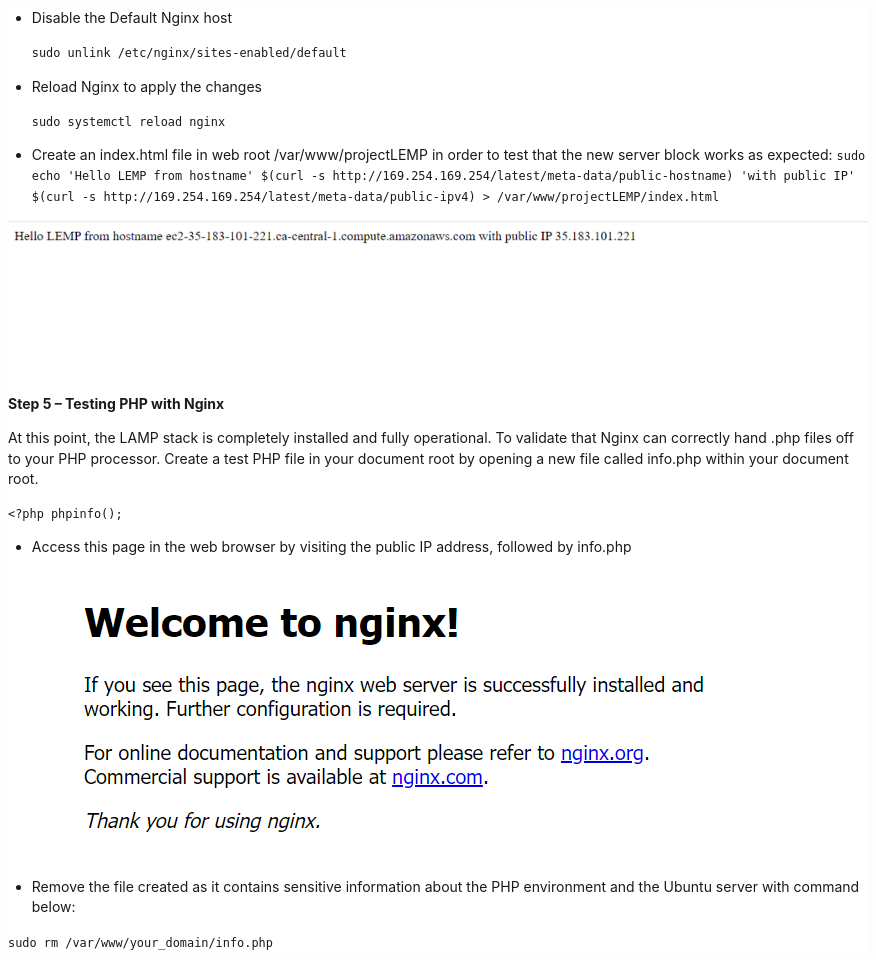 - Disable the Default Nginx host

  `sudo unlink /etc/nginx/sites-enabled/default`

- Reload Nginx to apply the changes

  `sudo systemctl reload nginx`

- Create an index.html file in web root /var/www/projectLEMP in order to test that the new server block works as expected:
 `sudo echo 'Hello LEMP from hostname' $(curl -s http://169.254.169.254/latest/meta-data/public-hostname) 'with public IP' $(curl -s http://169.254.169.254/latest/meta-data/public-ipv4) > /var/www/projectLEMP/index.html`

 ![Result](./Images/Nginx%20Result.png)

**Step 5 – Testing PHP with Nginx**
 
At this point, the LAMP stack is completely installed and fully operational. To validate that Nginx can correctly hand .php files off to your PHP processor. Create a test PHP file in your document root by opening a new file called info.php within your document root.

`<?php
phpinfo();`

- Access this page in the web browser by visiting the public IP address, followed by info.php

![Webpage](./Images/Webpage.png)

- Remove the file created as it contains sensitive information about the PHP environment and the Ubuntu server with command below:

 `sudo rm /var/www/your_domain/info.php`
